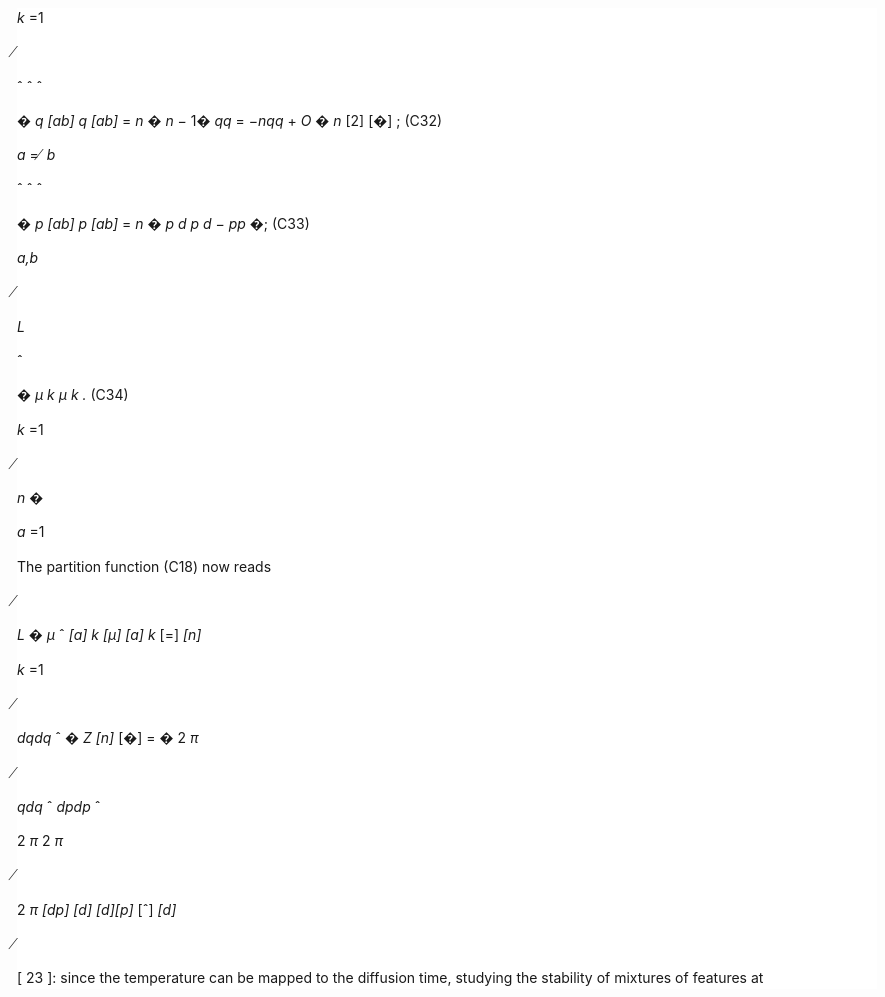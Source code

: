 _k_ =1

_̸_


ˆ ˆ ˆ

� _q_ _[ab]_ _q_ _[ab]_ = _n_ � _n −_ 1� _qq_ = _−nqq_ + _O_ � _n_ [2] [�] ; (C32)

_a_ = _̸_ _b_

ˆ ˆ ˆ

� _p_ _[ab]_ _p_ _[ab]_ = _n_ � _p_ _d_ _p_ _d_ _−_ _pp_ �; (C33)

_a,b_


_̸_

_L_

ˆ

� _µ_ _k_ _µ_ _k_ _._ (C34)

_k_ =1


_̸_

_n_
�

_a_ =1

The partition function (C18) now reads


_̸_

_L_
� _µ_ ˆ _[a]_ _k_ _[µ]_ _[a]_ _k_ [=] _[n]_

_k_ =1


_̸_

_dqdq_ ˆ
� _Z_ _[n]_ [�] =
� 2 _π_


_̸_

_qdq_ ˆ _dpdp_ ˆ

2 _π_ 2 _π_


_̸_

2 _π_ _[dp]_ _[d]_ _[d][p]_ [ˆ] _[d]_


_̸_


[ 23 ]: since the temperature can be mapped to the diffusion time, studying the stability of mixtures of features at